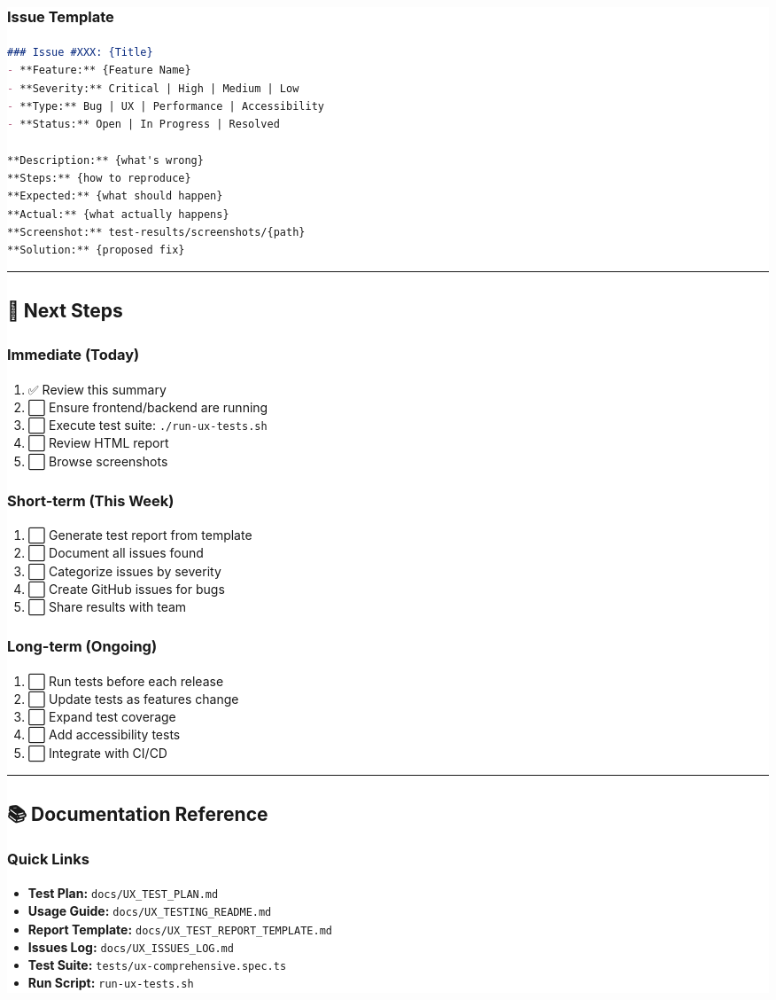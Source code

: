 ### Issue Template
```markdown
### Issue #XXX: {Title}
- **Feature:** {Feature Name}
- **Severity:** Critical | High | Medium | Low
- **Type:** Bug | UX | Performance | Accessibility
- **Status:** Open | In Progress | Resolved

**Description:** {what's wrong}
**Steps:** {how to reproduce}
**Expected:** {what should happen}
**Actual:** {what actually happens}
**Screenshot:** test-results/screenshots/{path}
**Solution:** {proposed fix}
```

---

## 🎯 Next Steps

### Immediate (Today)
1. ✅ Review this summary
2. ⬜ Ensure frontend/backend are running
3. ⬜ Execute test suite: `./run-ux-tests.sh`
4. ⬜ Review HTML report
5. ⬜ Browse screenshots

### Short-term (This Week)
1. ⬜ Generate test report from template
2. ⬜ Document all issues found
3. ⬜ Categorize issues by severity
4. ⬜ Create GitHub issues for bugs
5. ⬜ Share results with team

### Long-term (Ongoing)
1. ⬜ Run tests before each release
2. ⬜ Update tests as features change
3. ⬜ Expand test coverage
4. ⬜ Add accessibility tests
5. ⬜ Integrate with CI/CD

---

## 📚 Documentation Reference

### Quick Links
- **Test Plan:** `docs/UX_TEST_PLAN.md`
- **Usage Guide:** `docs/UX_TESTING_README.md`
- **Report Template:** `docs/UX_TEST_REPORT_TEMPLATE.md`
- **Issues Log:** `docs/UX_ISSUES_LOG.md`
- **Test Suite:** `tests/ux-comprehensive.spec.ts`
- **Run Script:** `run-ux-tests.sh`
